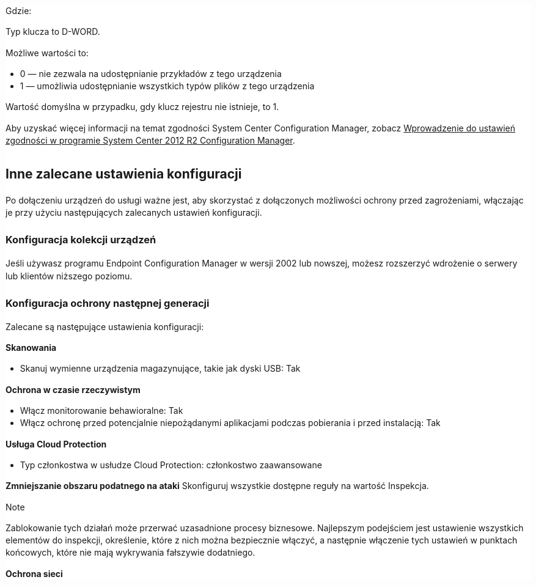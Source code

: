 Gdzie:

Typ klucza to D-WORD.

Możliwe wartości to:

- 0 — nie zezwala na udostępnianie przykładów z tego urządzenia
- 1 — umożliwia udostępnianie wszystkich typów plików z tego urządzenia

Wartość domyślna w przypadku, gdy klucz rejestru nie istnieje, to 1.

Aby uzyskać więcej informacji na temat zgodności System Center Configuration Manager, zobacz [Wprowadzenie do ustawień zgodności w programie System Center 2012 R2 Configuration Manager](/previous-versions/system-center/system-center-2012-R2/gg682139(v=technet.10)).


## <a name="other-recommended-configuration-settings"></a>Inne zalecane ustawienia konfiguracji

Po dołączeniu urządzeń do usługi ważne jest, aby skorzystać z dołączonych możliwości ochrony przed zagrożeniami, włączając je przy użyciu następujących zalecanych ustawień konfiguracji.

### <a name="device-collection-configuration"></a>Konfiguracja kolekcji urządzeń

Jeśli używasz programu Endpoint Configuration Manager w wersji 2002 lub nowszej, możesz rozszerzyć wdrożenie o serwery lub klientów niższego poziomu.

### <a name="next-generation-protection-configuration"></a>Konfiguracja ochrony następnej generacji

Zalecane są następujące ustawienia konfiguracji:

**Skanowania**

- Skanuj wymienne urządzenia magazynujące, takie jak dyski USB: Tak

**Ochrona w czasie rzeczywistym**

- Włącz monitorowanie behawioralne: Tak
- Włącz ochronę przed potencjalnie niepożądanymi aplikacjami podczas pobierania i przed instalacją: Tak

**Usługa Cloud Protection**

- Typ członkostwa w usłudze Cloud Protection: członkostwo zaawansowane

**Zmniejszanie obszaru podatnego na ataki** Skonfiguruj wszystkie dostępne reguły na wartość Inspekcja.

> [!NOTE]
> Zablokowanie tych działań może przerwać uzasadnione procesy biznesowe. Najlepszym podejściem jest ustawienie wszystkich elementów do inspekcji, określenie, które z nich można bezpiecznie włączyć, a następnie włączenie tych ustawień w punktach końcowych, które nie mają wykrywania fałszywie dodatniego.

**Ochrona sieci**
